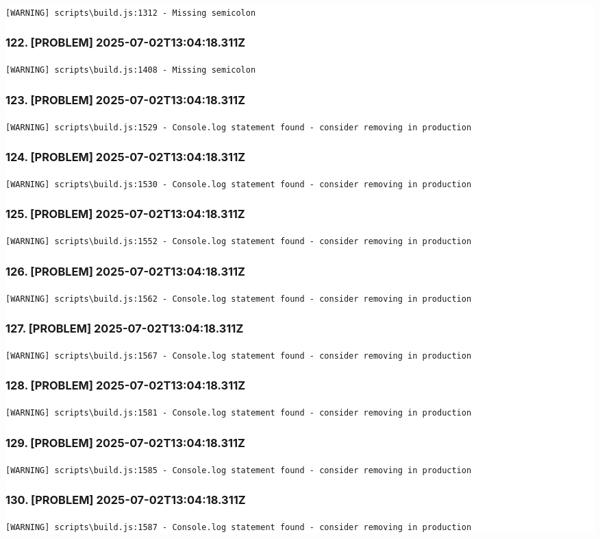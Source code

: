 ```
[WARNING] scripts\build.js:1312 - Missing semicolon
```

### 122. [PROBLEM] 2025-07-02T13:04:18.311Z

```
[WARNING] scripts\build.js:1408 - Missing semicolon
```

### 123. [PROBLEM] 2025-07-02T13:04:18.311Z

```
[WARNING] scripts\build.js:1529 - Console.log statement found - consider removing in production
```

### 124. [PROBLEM] 2025-07-02T13:04:18.311Z

```
[WARNING] scripts\build.js:1530 - Console.log statement found - consider removing in production
```

### 125. [PROBLEM] 2025-07-02T13:04:18.311Z

```
[WARNING] scripts\build.js:1552 - Console.log statement found - consider removing in production
```

### 126. [PROBLEM] 2025-07-02T13:04:18.311Z

```
[WARNING] scripts\build.js:1562 - Console.log statement found - consider removing in production
```

### 127. [PROBLEM] 2025-07-02T13:04:18.311Z

```
[WARNING] scripts\build.js:1567 - Console.log statement found - consider removing in production
```

### 128. [PROBLEM] 2025-07-02T13:04:18.311Z

```
[WARNING] scripts\build.js:1581 - Console.log statement found - consider removing in production
```

### 129. [PROBLEM] 2025-07-02T13:04:18.311Z

```
[WARNING] scripts\build.js:1585 - Console.log statement found - consider removing in production
```

### 130. [PROBLEM] 2025-07-02T13:04:18.311Z

```
[WARNING] scripts\build.js:1587 - Console.log statement found - consider removing in production
```
